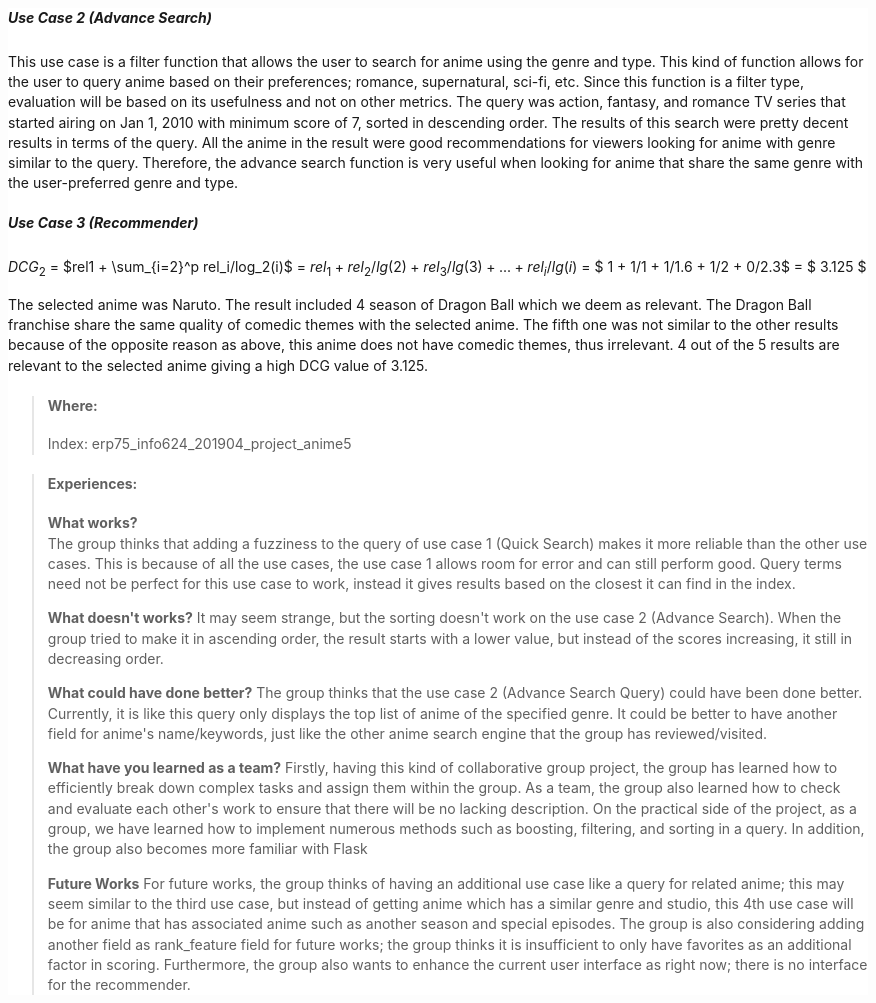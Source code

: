 <h5>Use Case 2 (Advance Search)</h5>
This use case is a filter function that allows the user to search for anime using the genre and type. This kind of function allows for the user to query anime based on their preferences; romance, supernatural, sci-fi, etc. Since this function is a filter type, evaluation will be based on its usefulness and not on other metrics. The query was action, fantasy, and romance TV series that started airing on Jan 1, 2010 with minimum score of 7, sorted in descending order. The results of this search were pretty decent results in terms of the query. All the anime in the result were good recommendations for viewers looking for anime with genre similar to the query. Therefore, the advance search function is very useful when looking for anime that share the same genre with the user-preferred genre and type.

<h5>Use Case 3 (Recommender)</h5>

$DCG_2$ = $rel1 + \sum_{i=2}^p rel_i/log_2(i)$
= $rel_1 + rel_2/lg(2) + rel_3/lg(3) + ... + rel_i/lg(i)$
=  $ 1 + 1/1 + 1/1.6 +  1/2 + 0/2.3$
= $ 3.125 $

The selected anime was Naruto. The result included 4 season of Dragon Ball which we deem as relevant. The Dragon Ball franchise share the same quality of comedic themes with the selected anime. The fifth one was not similar to the other results because of the opposite reason as above, this anime does not have comedic themes, thus irrelevant. 4 out of the 5 results are relevant to the selected anime giving a high DCG value of 3.125.

</blockquote>

<blockquote><h4>Where:</h4> Index: erp75_info624_201904_project_anime5</blockquote>

<blockquote><h4>Experiences:</h4>
<b>What works?</b><br>
The group thinks that adding a fuzziness to the query of use case 1 (Quick Search) makes it more reliable than the other use cases. This is because of all the use cases, the use case 1 allows room for error and can still perform good. Query terms need not be perfect for this use case to work, instead it gives results based on the closest it can find in the index.
<br>

<b>What doesn't works?</b>
It may seem strange, but the sorting doesn't work on the use case 2 (Advance Search). When the group tried to make it in ascending order,  the result starts with a lower value, but instead of the scores increasing, it still in decreasing order.<br>

<b>What could have done better?</b>
The group thinks that the use case 2 (Advance Search Query) could have been done better. Currently, it is like this query only displays the top list of anime of the specified genre. It could be better to have another field for anime's name/keywords, just like the other anime search engine that the group has reviewed/visited. <br>

<b>What have you learned as a team?</b>
Firstly, having this kind of collaborative group project, the group has learned how to efficiently break down complex tasks and assign them within the group. As a team, the group also learned how to check and evaluate each other's work to ensure that there will be no lacking description. On the practical side of the project, as a group, we have learned how to implement numerous methods such as boosting, filtering, and sorting in a query. In addition, the group also becomes more familiar with Flask <br>

<b>Future Works</b>
For future works, the group thinks of having an additional use case like a query for related anime; this may seem similar to the third use case, but instead of getting anime which has a similar genre and studio, this 4th use case will be for anime that has associated anime such as another season and special episodes. The group is also considering adding another field as rank_feature field for future works; the group thinks it is insufficient to only have favorites as an additional factor in scoring. Furthermore, the group also wants to enhance the current user interface as right now; there is no interface for the recommender. <br>

